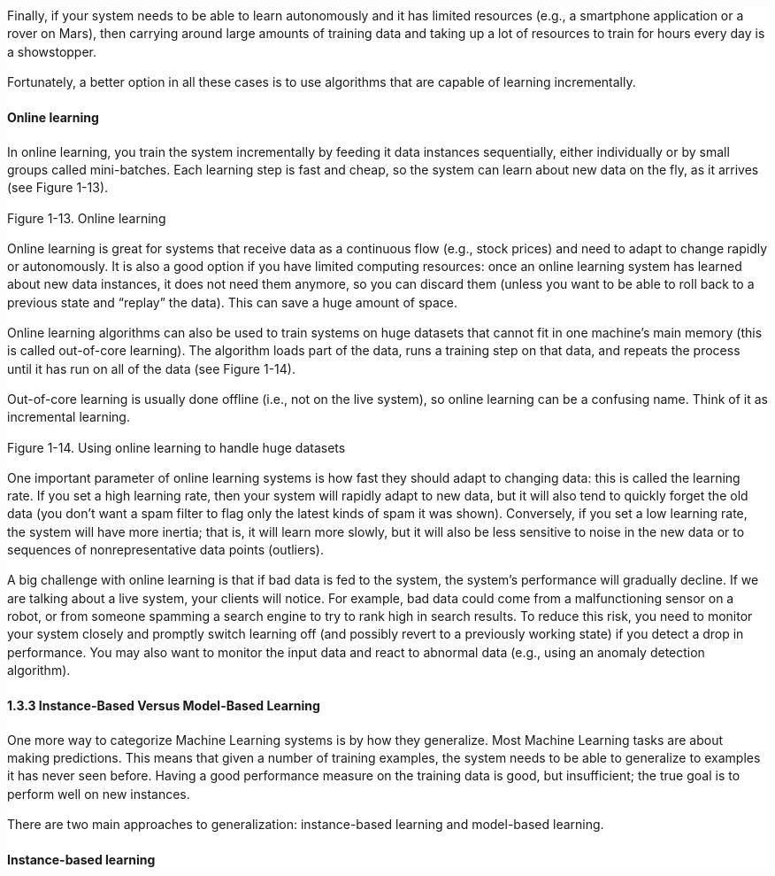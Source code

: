 Finally, if your system needs to be able to learn autonomously and it has limited resources (e.g., a smartphone application or a rover on Mars), then carrying around large amounts of training data and taking up a lot of resources to train for hours every day is a showstopper.

Fortunately, a better option in all these cases is to use algorithms that are capable of learning incrementally.

#### Online learning

In online learning, you train the system incrementally by feeding it data instances sequentially, either individually or by small groups called mini-batches. Each learning step is fast and cheap, so the system can learn about new data on the fly, as it arrives (see Figure 1-13).

Figure 1-13. Online learning

Online learning is great for systems that receive data as a continuous flow (e.g., stock prices) and need to adapt to change rapidly or autonomously. It is also a good option if you have limited computing resources: once an online learning system has learned about new data instances, it does not need them anymore, so you can discard them (unless you want to be able to roll back to a previous state and “replay” the data). This can save a huge amount of space.

Online learning algorithms can also be used to train systems on huge datasets that cannot fit in one machine’s main memory (this is called out-of-core learning). The algorithm loads part of the data, runs a training step on that data, and repeats the process until it has run on all of the data (see Figure 1-14).

Out-of-core learning is usually done offline (i.e., not on the live system), so online learning can be a confusing name. Think of it as incremental learning.

Figure 1-14. Using online learning to handle huge datasets

One important parameter of online learning systems is how fast they should adapt to changing data: this is called the learning rate. If you set a high learning rate, then your system will rapidly adapt to new data, but it will also tend to quickly forget the old data (you don’t want a spam filter to flag only the latest kinds of spam it was shown). Conversely, if you set a low learning rate, the system will have more inertia; that is, it will learn more slowly, but it will also be less sensitive to noise in the new data or to sequences of nonrepresentative data points (outliers).

A big challenge with online learning is that if bad data is fed to the system, the system’s performance will gradually decline. If we are talking about a live system, your clients will notice. For example, bad data could come from a malfunctioning sensor on a robot, or from someone spamming a search engine to try to rank high in search results. To reduce this risk, you need to monitor your system closely and promptly switch learning off (and possibly revert to a previously working state) if you detect a drop in performance. You may also want to monitor the input data and react to abnormal data (e.g., using an anomaly detection algorithm).

#### 1.3.3 Instance-Based Versus Model-Based Learning

One more way to categorize Machine Learning systems is by how they generalize. Most Machine Learning tasks are about making predictions. This means that given a number of training examples, the system needs to be able to generalize to examples it has never seen before. Having a good performance measure on the training data is good, but insufficient; the true goal is to perform well on new instances.

There are two main approaches to generalization: instance-based learning and model-based learning.

#### Instance-based learning

